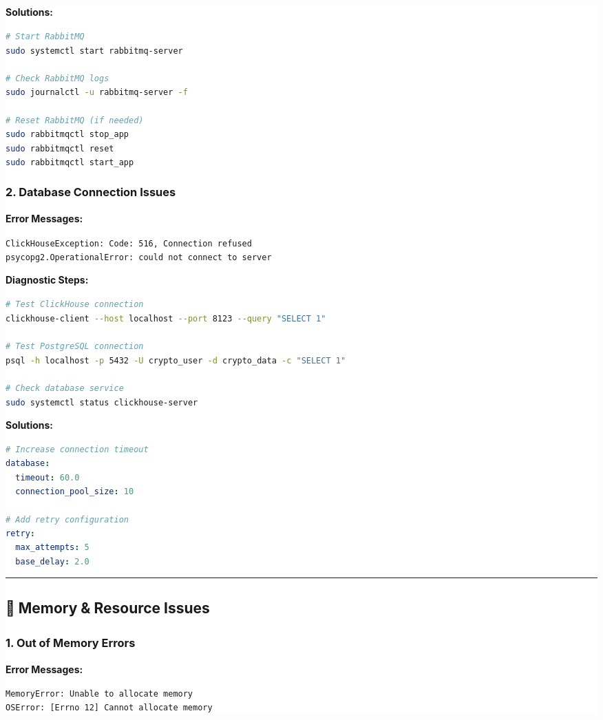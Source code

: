 **Solutions:**
```bash
# Start RabbitMQ
sudo systemctl start rabbitmq-server

# Check RabbitMQ logs
sudo journalctl -u rabbitmq-server -f

# Reset RabbitMQ (if needed)
sudo rabbitmqctl stop_app
sudo rabbitmqctl reset
sudo rabbitmqctl start_app
```

### 2. Database Connection Issues

**Error Messages:**
```
ClickHouseException: Code: 516, Connection refused
psycopg2.OperationalError: could not connect to server
```

**Diagnostic Steps:**
```bash
# Test ClickHouse connection
clickhouse-client --host localhost --port 8123 --query "SELECT 1"

# Test PostgreSQL connection
psql -h localhost -p 5432 -U crypto_user -d crypto_data -c "SELECT 1"

# Check database service
sudo systemctl status clickhouse-server
```

**Solutions:**
```yaml
# Increase connection timeout
database:
  timeout: 60.0
  connection_pool_size: 10

# Add retry configuration
retry:
  max_attempts: 5
  base_delay: 2.0
```

---

## 🧠 Memory & Resource Issues

### 1. Out of Memory Errors

**Error Messages:**
```
MemoryError: Unable to allocate memory
OSError: [Errno 12] Cannot allocate memory
```
